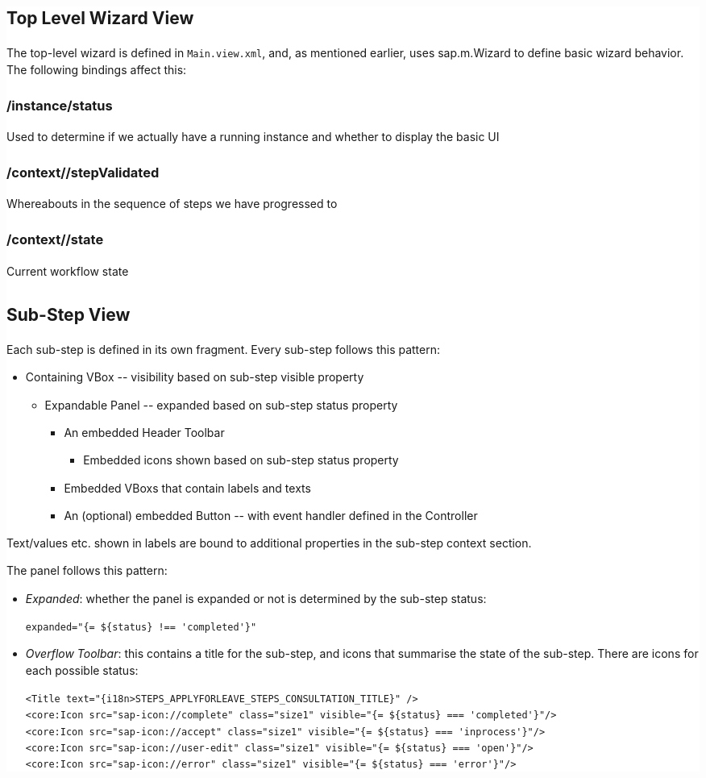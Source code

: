 ## Top Level Wizard View

The top-level wizard is defined in `Main.view.xml`, and, as mentioned
earlier, uses sap.m.Wizard to define basic wizard behavior. The
following bindings affect this:

### /instance/status

Used to determine if we actually have a running instance and whether to
display the basic UI

### /context/<app name>/stepValidated

Whereabouts in the sequence of steps we have progressed to

### /context/<app name>/state

Current workflow state

## Sub-Step View

Each sub-step is defined in its own fragment. Every sub-step follows
this pattern:

-   Containing VBox -- visibility based on sub-step visible property

    -   Expandable Panel -- expanded based on sub-step status property

        -   An embedded Header Toolbar

            -   Embedded icons shown based on sub-step status property

        -   Embedded VBoxs that contain labels and texts

        -   An (optional) embedded Button -- with event handler defined
            in the Controller

Text/values etc. shown in labels are bound to additional properties in
the sub-step context section.

The panel follows this pattern:

-   *Expanded*: whether the panel is expanded or not is determined by the sub-step status:
    ```
    expanded="{= ${status} !== 'completed'}" 
    ```

-   *Overflow Toolbar*: this contains a title for the sub-step, and icons that summarise the state of the sub-step.  There are icons for each possible status:

    ```
	<Title text="{i18n>STEPS_APPLYFORLEAVE_STEPS_CONSULTATION_TITLE}" />
	<core:Icon src="sap-icon://complete" class="size1" visible="{= ${status} === 'completed'}"/>
	<core:Icon src="sap-icon://accept" class="size1" visible="{= ${status} === 'inprocess'}"/>
	<core:Icon src="sap-icon://user-edit" class="size1" visible="{= ${status} === 'open'}"/>
	<core:Icon src="sap-icon://error" class="size1" visible="{= ${status} === 'error'}"/>
    ```
